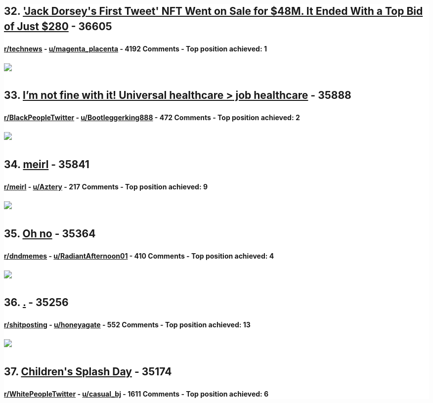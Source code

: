 ## 32. ['Jack Dorsey's First Tweet' NFT Went on Sale for $48M. It Ended With a Top Bid of Just $280](http://reddit.com/r/technews/comments/u2zc7z/jack_dorseys_first_tweet_nft_went_on_sale_for_48m/) - 36605
#### [r/technews](http://reddit.com/r/technews) - [u/magenta_placenta](http://reddit.com/u/magenta_placenta) - 4192 Comments - Top position achieved: 1

<a href="https://www.coindesk.com/business/2022/04/13/jack-dorseys-first-tweet-nft-went-on-sale-for-48m-it-ended-with-a-top-bid-of-just-280/"><img src="https://b.thumbs.redditmedia.com/jc64i7Q58vtLXMVnS9oBqK31ZkMdzLw6TetqOgA_PIM.jpg"></img></a>

## 33. [I’m not fine with it! Universal healthcare &gt; job healthcare](http://reddit.com/r/BlackPeopleTwitter/comments/u31255/im_not_fine_with_it_universal_healthcare_job/) - 35888
#### [r/BlackPeopleTwitter](http://reddit.com/r/BlackPeopleTwitter) - [u/Bootleggerking888](http://reddit.com/u/Bootleggerking888) - 472 Comments - Top position achieved: 2

<a href="https://i.redd.it/npyvbarw7dt81.jpg"><img src="https://b.thumbs.redditmedia.com/dFdvFfLhD0dWvbcS4oN7Id_yr9u47dhwMP-vNn0ICzE.jpg"></img></a>

## 34. [meirl](http://reddit.com/r/meirl/comments/u2rul2/meirl/) - 35841
#### [r/meirl](http://reddit.com/r/meirl) - [u/Aztery](http://reddit.com/u/Aztery) - 217 Comments - Top position achieved: 9

<a href="https://i.redd.it/d08muoyt5bt81.png"><img src="https://a.thumbs.redditmedia.com/2PY-iPuXLxWXwWUbEVApMhvMREgOgtW240O7EuV9VW0.jpg"></img></a>

## 35. [Oh no](http://reddit.com/r/dndmemes/comments/u2q0ts/oh_no/) - 35364
#### [r/dndmemes](http://reddit.com/r/dndmemes) - [u/RadiantAfternoon01](http://reddit.com/u/RadiantAfternoon01) - 410 Comments - Top position achieved: 4

<a href="https://i.redd.it/8tzzh4q3qat81.jpg"><img src="https://b.thumbs.redditmedia.com/b76sSP2dgWOfnQZMUc122Go43mwyc7RB891kpm2HgnA.jpg"></img></a>

## 36. [.](http://reddit.com/r/shitposting/comments/u2rjkd/_/) - 35256
#### [r/shitposting](http://reddit.com/r/shitposting) - [u/honeyagate](http://reddit.com/u/honeyagate) - 552 Comments - Top position achieved: 13

<a href="https://i.redd.it/gpu1k6493bt81.jpg"><img src="https://b.thumbs.redditmedia.com/C702DccqGfa6XFCjGHic1InbMTHFEkYFVRokb_DXGck.jpg"></img></a>

## 37. [Children's Splash Day](http://reddit.com/r/WhitePeopleTwitter/comments/u2p95a/childrens_splash_day/) - 35174
#### [r/WhitePeopleTwitter](http://reddit.com/r/WhitePeopleTwitter) - [u/casual_bj](http://reddit.com/u/casual_bj) - 1611 Comments - Top position achieved: 6
